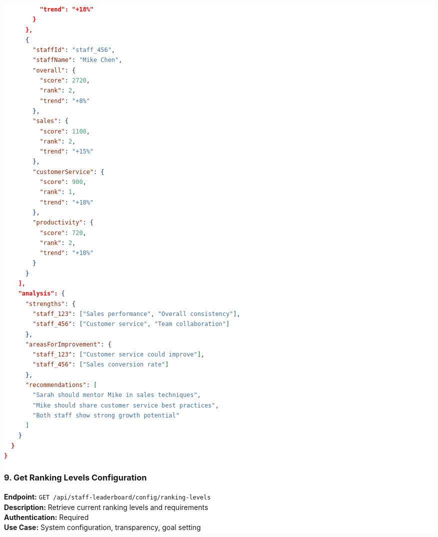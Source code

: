 ```json
          "trend": "+18%"
        }
      },
      {
        "staffId": "staff_456",
        "staffName": "Mike Chen",
        "overall": {
          "score": 2720,
          "rank": 2,
          "trend": "+8%"
        },
        "sales": {
          "score": 1100,
          "rank": 2,
          "trend": "+15%"
        },
        "customerService": {
          "score": 900,
          "rank": 1,
          "trend": "+18%"
        },
        "productivity": {
          "score": 720,
          "rank": 2,
          "trend": "+10%"
        }
      }
    ],
    "analysis": {
      "strengths": {
        "staff_123": ["Sales performance", "Overall consistency"],
        "staff_456": ["Customer service", "Team collaboration"]
      },
      "areasForImprovement": {
        "staff_123": ["Customer service could improve"],
        "staff_456": ["Sales conversion rate"]
      },
      "recommendations": [
        "Sarah should mentor Mike in sales techniques",
        "Mike should share customer service best practices",
        "Both staff show strong growth potential"
      ]
    }
  }
}
```

### 9. Get Ranking Levels Configuration
**Endpoint:** `GET /api/staff-leaderboard/config/ranking-levels`  
**Description:** Retrieve current ranking levels and requirements  
**Authentication:** Required  
**Use Case:** System configuration, transparency, goal setting
